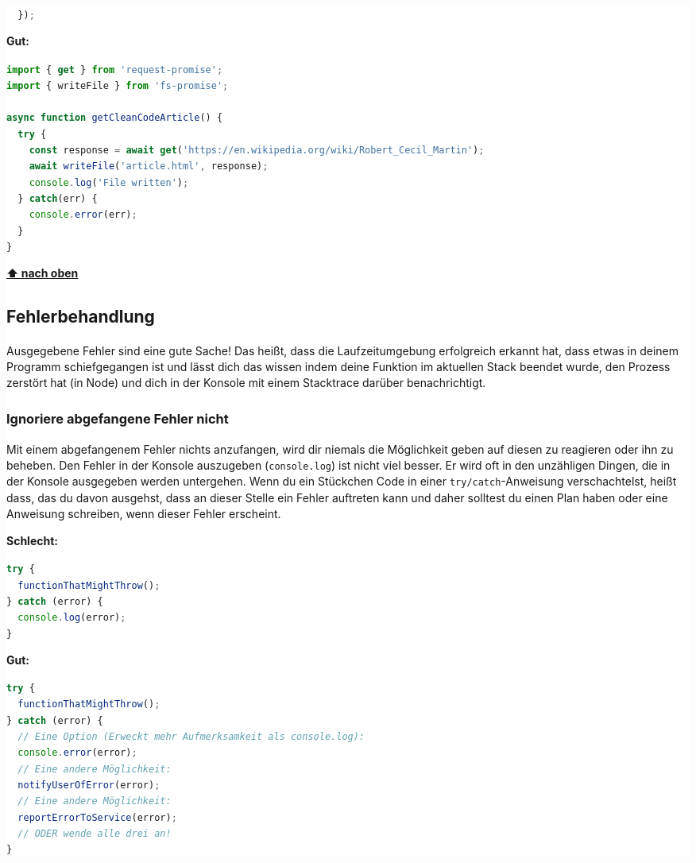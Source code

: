 ```javascript
  });
```

**Gut:**
```javascript
import { get } from 'request-promise';
import { writeFile } from 'fs-promise';

async function getCleanCodeArticle() {
  try {
    const response = await get('https://en.wikipedia.org/wiki/Robert_Cecil_Martin');
    await writeFile('article.html', response);
    console.log('File written');
  } catch(err) {
    console.error(err);
  }
}
```
**[⬆ nach oben](#table-of-contents)**

## <a id='error-handling'>Fehlerbehandlung</a>
Ausgegebene Fehler sind eine gute Sache! Das heißt, dass die Laufzeitumgebung
erfolgreich erkannt hat, dass etwas in deinem Programm schiefgegangen ist und lässt
dich das wissen indem deine Funktion im aktuellen Stack beendet wurde, den Prozess
zerstört hat (in Node) und dich in der Konsole mit einem Stacktrace darüber benachrichtigt.

### Ignoriere abgefangene Fehler nicht
Mit einem abgefangenem Fehler nichts anzufangen, wird dir niemals die Möglichkeit
geben auf diesen zu reagieren oder ihn zu beheben. Den Fehler in der Konsole auszugeben 
(`console.log`) ist nicht viel besser. Er wird oft in den unzähligen Dingen, die 
in der Konsole ausgegeben werden untergehen. Wenn du ein Stückchen Code in einer
`try/catch`-Anweisung verschachtelst, heißt dass, das du davon ausgehst, dass an 
dieser Stelle ein Fehler auftreten kann und daher solltest du einen Plan haben oder
eine Anweisung schreiben, wenn dieser Fehler erscheint.

**Schlecht:**
```javascript
try {
  functionThatMightThrow();
} catch (error) {
  console.log(error);
}
```

**Gut:**
```javascript
try {
  functionThatMightThrow();
} catch (error) {
  // Eine Option (Erweckt mehr Aufmerksamkeit als console.log):
  console.error(error);
  // Eine andere Möglichkeit:
  notifyUserOfError(error);
  // Eine andere Möglichkeit:
  reportErrorToService(error);
  // ODER wende alle drei an!
}
```
